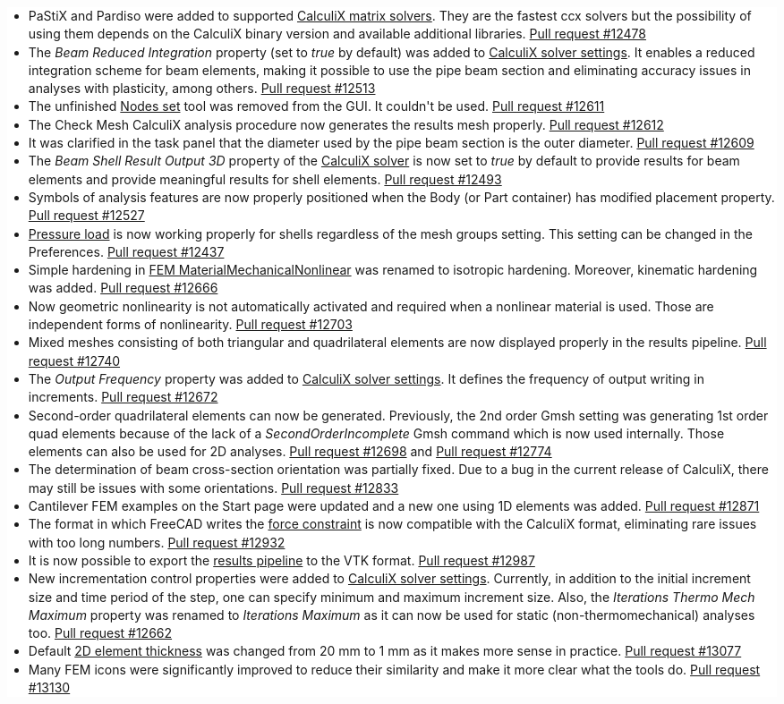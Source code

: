 * PaStiX and Pardiso were added to supported [CalculiX matrix solvers](/FEM_SolverCalculixCxxtools#Properties "FEM SolverCalculixCxxtools"). They are the fastest ccx solvers but the possibility of using them depends on the CalculiX binary version and available additional libraries. [Pull request #12478](https://github.com/FreeCAD/FreeCAD/pull/12478)
* The *Beam Reduced Integration* property (set to *true* by default) was added to [CalculiX solver settings](/FEM_SolverCalculixCxxtools "FEM SolverCalculixCxxtools"). It enables a reduced integration scheme for beam elements, making it possible to use the pipe beam section and eliminating accuracy issues in analyses with plasticity, among others. [Pull request #12513](https://github.com/FreeCAD/FreeCAD/pull/12513)
* The unfinished [Nodes set](/FEM_CreateNodesSet "FEM CreateNodesSet") tool was removed from the GUI. It couldn't be used. [Pull request #12611](https://github.com/FreeCAD/FreeCAD/pull/12611)
* The Check Mesh CalculiX analysis procedure now generates the results mesh properly. [Pull request #12612](https://github.com/FreeCAD/FreeCAD/pull/12612)
* It was clarified in the task panel that the diameter used by the pipe beam section is the outer diameter. [Pull request #12609](https://github.com/FreeCAD/FreeCAD/pull/12609)
* The *Beam Shell Result Output 3D* property of the [CalculiX solver](/FEM_SolverCalculixCxxtools "FEM SolverCalculixCxxtools") is now set to *true* by default to provide results for beam elements and provide meaningful results for shell elements. [Pull request #12493](https://github.com/FreeCAD/FreeCAD/pull/12493)
* Symbols of analysis features are now properly positioned when the Body (or Part container) has modified placement property. [Pull request #12527](https://github.com/FreeCAD/FreeCAD/pull/12527)
* [Pressure load](/FEM_ConstraintPressure "FEM ConstraintPressure") is now working properly for shells regardless of the mesh groups setting. This setting can be changed in the Preferences. [Pull request #12437](https://github.com/FreeCAD/FreeCAD/pull/12437)
* Simple hardening in [FEM MaterialMechanicalNonlinear](/FEM_MaterialMechanicalNonlinear "FEM MaterialMechanicalNonlinear") was renamed to isotropic hardening. Moreover, kinematic hardening was added. [Pull request #12666](https://github.com/FreeCAD/FreeCAD/pull/12666)
* Now geometric nonlinearity is not automatically activated and required when a nonlinear material is used. Those are independent forms of nonlinearity. [Pull request #12703](https://github.com/FreeCAD/FreeCAD/pull/12703)
* Mixed meshes consisting of both triangular and quadrilateral elements are now displayed properly in the results pipeline. [Pull request #12740](https://github.com/FreeCAD/FreeCAD/pull/12740)
* The *Output Frequency* property was added to [CalculiX solver settings](/FEM_SolverCalculixCxxtools "FEM SolverCalculixCxxtools"). It defines the frequency of output writing in increments. [Pull request #12672](https://github.com/FreeCAD/FreeCAD/pull/12672)
* Second-order quadrilateral elements can now be generated. Previously, the 2nd order Gmsh setting was generating 1st order quad elements because of the lack of a *SecondOrderIncomplete* Gmsh command which is now used internally. Those elements can also be used for 2D analyses. [Pull request #12698](https://github.com/FreeCAD/FreeCAD/pull/12698) and [Pull request #12774](https://github.com/FreeCAD/FreeCAD/pull/12774)
* The determination of beam cross-section orientation was partially fixed. Due to a bug in the current release of CalculiX, there may still be issues with some orientations. [Pull request #12833](https://github.com/FreeCAD/FreeCAD/pull/12833)
* Cantilever FEM examples on the Start page were updated and a new one using 1D elements was added. [Pull request #12871](https://github.com/FreeCAD/FreeCAD/pull/12871)
* The format in which FreeCAD writes the [force constraint](/FEM_ConstraintForce "FEM ConstraintForce") is now compatible with the CalculiX format, eliminating rare issues with too long numbers. [Pull request #12932](https://github.com/FreeCAD/FreeCAD/pull/12932)
* It is now possible to export the [results pipeline](/FEM_PostPipelineFromResult "FEM PostPipelineFromResult") to the VTK format. [Pull request #12987](https://github.com/FreeCAD/FreeCAD/pull/12987)
* New incrementation control properties were added to [CalculiX solver settings](/FEM_SolverCalculixCxxtools "FEM SolverCalculixCxxtools"). Currently, in addition to the initial increment size and time period of the step, one can specify minimum and maximum increment size. Also, the *Iterations Thermo Mech Maximum* property was renamed to *Iterations Maximum* as it can now be used for static (non-thermomechanical) analyses too. [Pull request #12662](https://github.com/FreeCAD/FreeCAD/pull/12662)
* Default [2D element thickness](/FEM_ElementGeometry2D "FEM ElementGeometry2D") was changed from 20 mm to 1 mm as it makes more sense in practice. [Pull request #13077](https://github.com/FreeCAD/FreeCAD/pull/13077)
* Many FEM icons were significantly improved to reduce their similarity and make it more clear what the tools do. [Pull request #13130](https://github.com/FreeCAD/FreeCAD/pull/13130)
